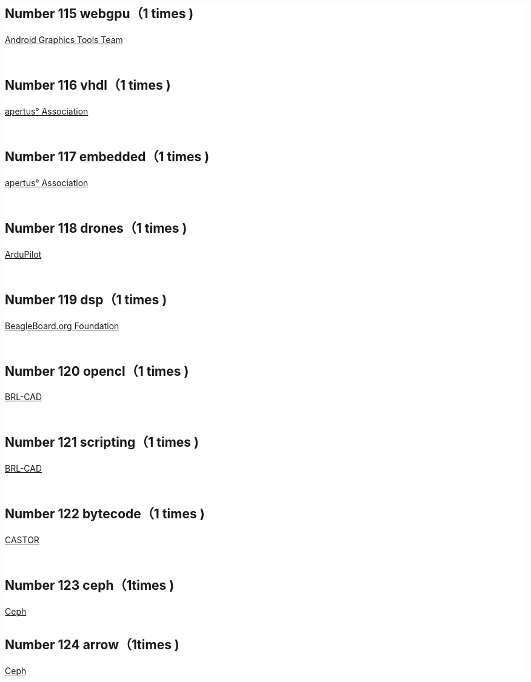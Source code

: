 ## Number 115 webgpu（1 times )

[Android Graphics Tools Team](https://summerofcode.withgoogle.com/archive/2021/organizations/5995132419047424)<br>
<br>

## Number 116 vhdl（1 times )

[apertus° Association](https://summerofcode.withgoogle.com/archive/2021/organizations/5659873647263744)<br>
<br>

## Number 117 embedded（1 times )

[apertus° Association](https://summerofcode.withgoogle.com/archive/2021/organizations/5659873647263744)<br>
<br>

## Number 118 drones（1 times )

[ArduPilot](https://summerofcode.withgoogle.com/archive/2021/organizations/4848051277004800)<br>
<br>

## Number 119 dsp（1 times )

[BeagleBoard.org Foundation](https://summerofcode.withgoogle.com/archive/2021/organizations/5067823478472704)<br>
<br>

## Number 120 opencl（1 times )

[BRL-CAD](https://summerofcode.withgoogle.com/archive/2021/organizations/5647022668906496)<br>
<br>

## Number 121 scripting（1 times )

[BRL-CAD](https://summerofcode.withgoogle.com/archive/2021/organizations/5647022668906496)<br>
<br>

## Number 122 bytecode（1 times )

[CASTOR](https://summerofcode.withgoogle.com/archive/2021/organizations/6291016608382976)<br>
<br>

## Number 123 ceph（1times )
[Ceph](https://summerofcode.withgoogle.com/archive/2021/organizations/6259684285087744)
<br>

## Number 124 arrow（1times )
[Ceph](https://summerofcode.withgoogle.com/archive/2021/organizations/6259684285087744)
<br>
